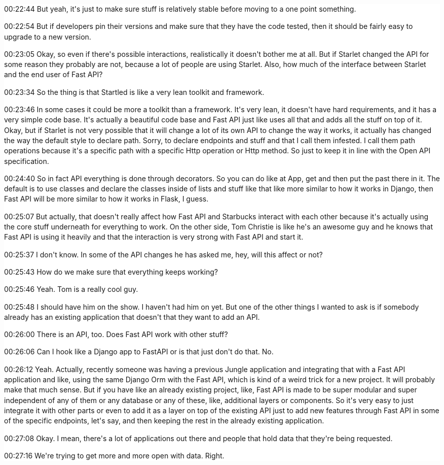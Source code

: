 00:22:44 But yeah, it's just to make sure stuff is relatively stable before moving to a one point something.

00:22:54 But if developers pin their versions and make sure that they have the code tested, then it should be fairly easy to upgrade to a new version.

00:23:05 Okay, so even if there's possible interactions, realistically it doesn't bother me at all. But if Starlet changed the API for some reason they probably are not, because a lot of people are using Starlet. Also, how much of the interface between Starlet and the end user of Fast API?

00:23:34 So the thing is that Startled is like a very lean toolkit and framework.

00:23:46 In some cases it could be more a toolkit than a framework. It's very lean, it doesn't have hard requirements, and it has a very simple code base. It's actually a beautiful code base and Fast API just like uses all that and adds all the stuff on top of it. Okay, but if Starlet is not very possible that it will change a lot of its own API to change the way it works, it actually has changed the way the default style to declare path. Sorry, to declare endpoints and stuff and that I call them infested. I call them path operations because it's a specific path with a specific Http operation or Http method. So just to keep it in line with the Open API specification.

00:24:40 So in fact API everything is done through decorators. So you can do like at App, get and then put the past there in it. The default is to use classes and declare the classes inside of lists and stuff like that like more similar to how it works in Django, then Fast API will be more similar to how it works in Flask, I guess.

00:25:07 But actually, that doesn't really affect how Fast API and Starbucks interact with each other because it's actually using the core stuff underneath for everything to work. On the other side, Tom Christie is like he's an awesome guy and he knows that Fast API is using it heavily and that the interaction is very strong with Fast API and start it.

00:25:37 I don't know. In some of the API changes he has asked me, hey, will this affect or not?

00:25:43 How do we make sure that everything keeps working?

00:25:46 Yeah. Tom is a really cool guy.

00:25:48 I should have him on the show. I haven't had him on yet. But one of the other things I wanted to ask is if somebody already has an existing application that doesn't that they want to add an API.

00:26:00 There is an API, too. Does Fast API work with other stuff?

00:26:06 Can I hook like a Django app to FastAPI or is that just don't do that. No.

00:26:12 Yeah. Actually, recently someone was having a previous Jungle application and integrating that with a Fast API application and like, using the same Django Orm with the Fast API, which is kind of a weird trick for a new project. It will probably make that much sense. But if you have like an already existing project, like, Fast API is made to be super modular and super independent of any of them or any database or any of these, like, additional layers or components. So it's very easy to just integrate it with other parts or even to add it as a layer on top of the existing API just to add new features through Fast API in some of the specific endpoints, let's say, and then keeping the rest in the already existing application.

00:27:08 Okay. I mean, there's a lot of applications out there and people that hold data that they're being requested.

00:27:16 We're trying to get more and more open with data. Right.
